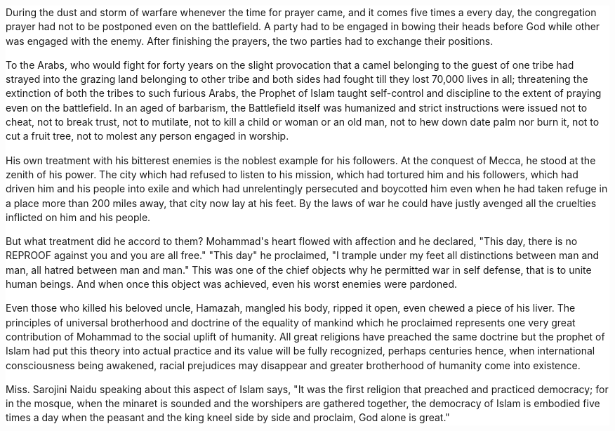 During the dust and storm of warfare whenever the time for prayer came,
and it comes five times a every day, the congregation prayer had not to
be postponed even on the battlefield. A party had to be engaged in
bowing their heads before God while other was engaged with the enemy.
After finishing the prayers, the two parties had to exchange their
positions.

To the Arabs, who would fight for forty years on the slight provocation
that a camel belonging to the guest of one tribe had strayed into the
grazing land belonging to other tribe and both sides had fought till
they lost 70,000 lives in all; threatening the extinction of both the
tribes to such furious Arabs, the Prophet of Islam taught self-control
and discipline to the extent of praying even on the battlefield. In an
aged of barbarism, the Battlefield itself was humanized and strict
instructions were issued not to cheat, not to break trust, not to
mutilate, not to kill a child or woman or an old man, not to hew down
date palm nor burn it, not to cut a fruit tree, not to molest any person
engaged in worship.

His own treatment with his bitterest enemies is the noblest example for
his followers. At the conquest of Mecca, he stood at the zenith of his
power. The city which had refused to listen to his mission, which had
tortured him and his followers, which had driven him and his people into
exile and which had unrelentingly persecuted and boycotted him even when
he had taken refuge in a place more than 200 miles away, that city now
lay at his feet. By the laws of war he could have justly avenged all the
cruelties inflicted on him and his people.

But what treatment did he accord to them? Mohammad's heart flowed with
affection and he declared, "This day, there is no REPROOF against you
and you are all free." "This day" he proclaimed, "I trample under my
feet all distinctions between man and man, all hatred between man and
man." This was one of the chief objects why he permitted war in self
defense, that is to unite human beings. And when once this object was
achieved, even his worst enemies were pardoned.

Even those who killed his beloved uncle, Hamazah, mangled his body,
ripped it open, even chewed a piece of his liver. The principles of
universal brotherhood and doctrine of the equality of mankind which he
proclaimed represents one very great contribution of Mohammad to the
social uplift of humanity. All great religions have preached the same
doctrine but the prophet of Islam had put this theory into actual
practice and its value will be fully recognized, perhaps centuries
hence, when international consciousness being awakened, racial
prejudices may disappear and greater brotherhood of humanity come into
existence.

Miss. Sarojini Naidu speaking about this aspect of Islam says, "It was
the first religion that preached and practiced democracy; for in the
mosque, when the minaret is sounded and the worshipers are gathered
together, the democracy of Islam is embodied five times a day when the
peasant and the king kneel side by side and proclaim, God alone is
great."
